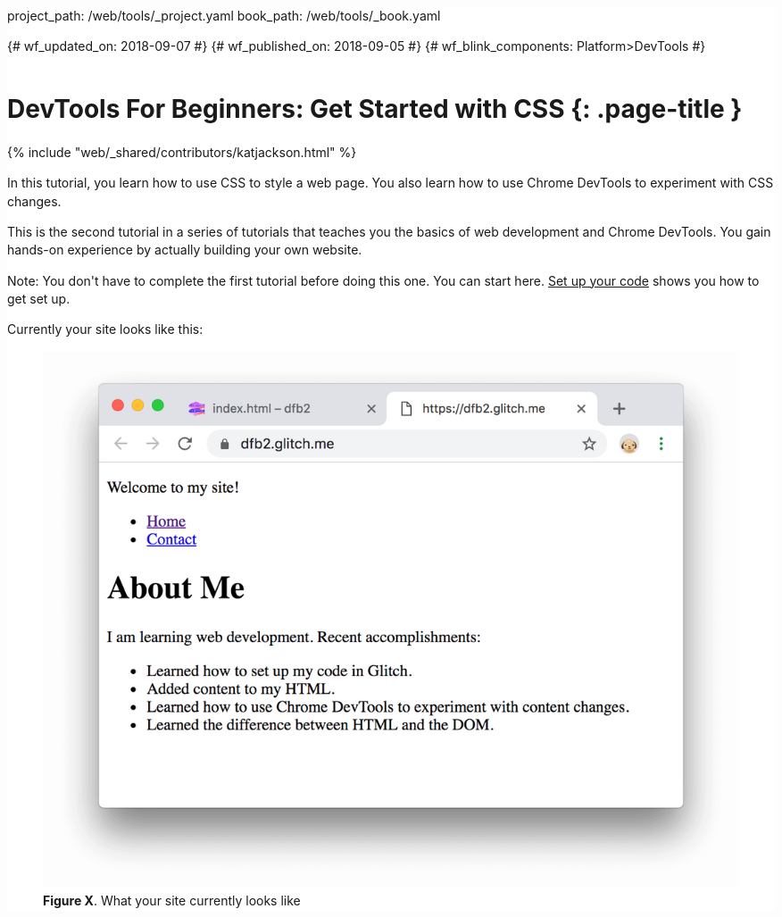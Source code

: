project_path: /web/tools/_project.yaml
book_path: /web/tools/_book.yaml

{# wf_updated_on: 2018-09-07 #}
{# wf_published_on: 2018-09-05 #}
{# wf_blink_components: Platform>DevTools #}

[HTML]: /web/tools/chrome-devtools/beginners/html

# DevTools For Beginners: Get Started with CSS {: .page-title }

{% include "web/_shared/contributors/katjackson.html" %}

In this tutorial, you learn how to use CSS to style a web page. You also learn how to
use Chrome DevTools to experiment with CSS changes.

This is the second tutorial in a series of tutorials that teaches you the basics of web
development and Chrome DevTools. You gain hands-on experience by actually building your own
website. 

Note: You don't have to complete the first tutorial before doing this one. 
You can start here. [Set up your code](#setup) shows you how to get set up.

Currently your site looks like this: 

<figure>
  <img src="imgs/css/intro1.png"
       alt="What your site currently looks like."/>
  <figcaption>
    <b>Figure X</b>. What your site currently looks like
  </figcaption>
</figure>


[chrome]: https://www.google.com/chrome/